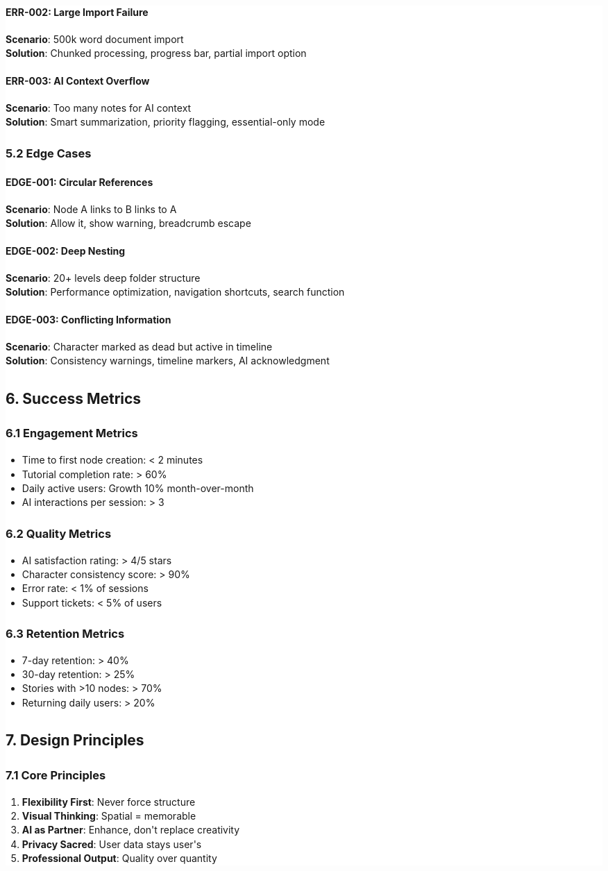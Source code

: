 #### ERR-002: Large Import Failure
**Scenario**: 500k word document import  
**Solution**: Chunked processing, progress bar, partial import option

#### ERR-003: AI Context Overflow
**Scenario**: Too many notes for AI context  
**Solution**: Smart summarization, priority flagging, essential-only mode

### 5.2 Edge Cases

#### EDGE-001: Circular References
**Scenario**: Node A links to B links to A  
**Solution**: Allow it, show warning, breadcrumb escape

#### EDGE-002: Deep Nesting
**Scenario**: 20+ levels deep folder structure  
**Solution**: Performance optimization, navigation shortcuts, search function

#### EDGE-003: Conflicting Information
**Scenario**: Character marked as dead but active in timeline  
**Solution**: Consistency warnings, timeline markers, AI acknowledgment

## 6. Success Metrics

### 6.1 Engagement Metrics
- Time to first node creation: < 2 minutes
- Tutorial completion rate: > 60%
- Daily active users: Growth 10% month-over-month
- AI interactions per session: > 3

### 6.2 Quality Metrics
- AI satisfaction rating: > 4/5 stars
- Character consistency score: > 90%
- Error rate: < 1% of sessions
- Support tickets: < 5% of users

### 6.3 Retention Metrics
- 7-day retention: > 40%
- 30-day retention: > 25%
- Stories with >10 nodes: > 70%
- Returning daily users: > 20%

## 7. Design Principles

### 7.1 Core Principles
1. **Flexibility First**: Never force structure
2. **Visual Thinking**: Spatial = memorable
3. **AI as Partner**: Enhance, don't replace creativity
4. **Privacy Sacred**: User data stays user's
5. **Professional Output**: Quality over quantity

